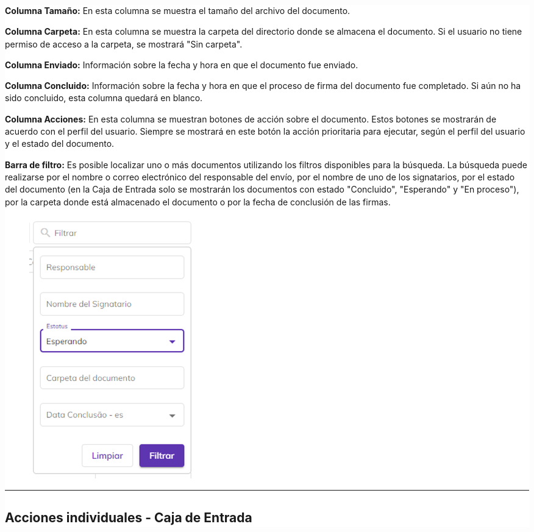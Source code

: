 **Columna Tamaño:** En esta columna se muestra el tamaño del archivo del documento.

**Columna Carpeta:** En esta columna se muestra la carpeta del directorio donde se almacena el documento. Si el usuario no tiene permiso de acceso a la carpeta, se mostrará "Sin carpeta".

**Columna Enviado:** Información sobre la fecha y hora en que el documento fue enviado.

**Columna Concluido:** Información sobre la fecha y hora en que el proceso de firma del documento fue completado. Si aún no ha sido concluido, esta columna quedará en blanco.

**Columna Acciones:** En esta columna se muestran botones de acción sobre el documento. Estos botones se mostrarán de acuerdo con el perfil del usuario. Siempre se mostrará en este botón la acción prioritaria para ejecutar, según el perfil del usuario y el estado del documento.

**Barra de filtro:** Es posible localizar uno o más documentos utilizando los filtros disponibles para la búsqueda. La búsqueda puede realizarse por el nombre o correo electrónico del responsable del envío, por el nombre de uno de los signatarios, por el estado del documento (en la Caja de Entrada solo se mostrarán los documentos con estado "Concluido", "Esperando" y "En proceso"), por la carpeta donde está almacenado el documento o por la fecha de conclusión de las firmas.

<figure><img src="../.gitbook/assets/image (590).png" alt=""><figcaption></figcaption></figure>

***

## Acciones individuales - Caja de Entrada

